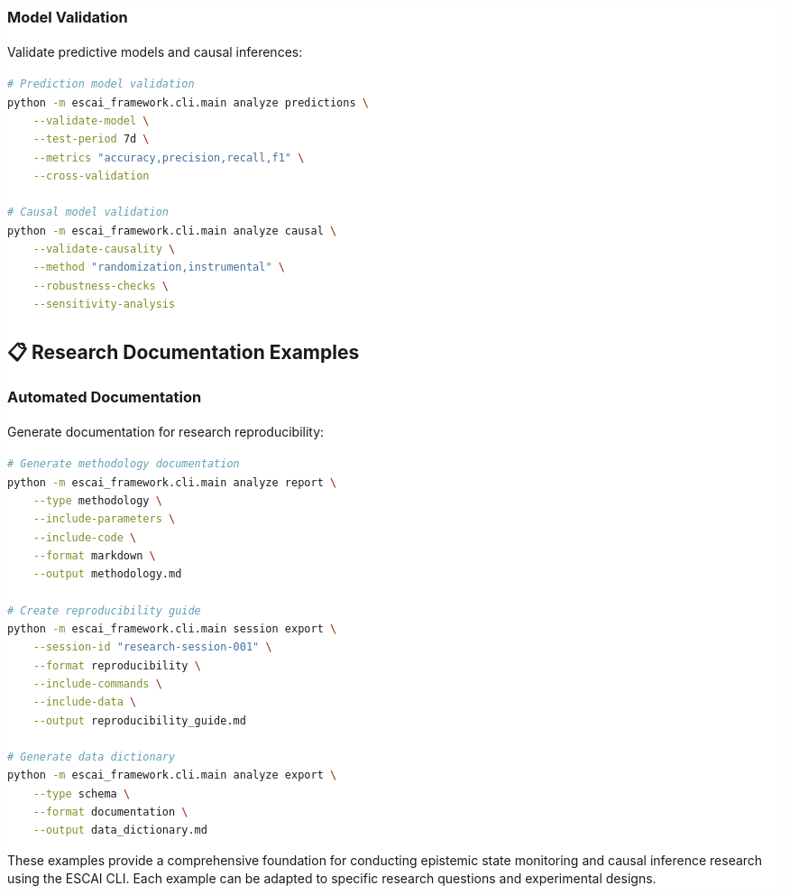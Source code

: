 ### Model Validation

Validate predictive models and causal inferences:

```bash
# Prediction model validation
python -m escai_framework.cli.main analyze predictions \
    --validate-model \
    --test-period 7d \
    --metrics "accuracy,precision,recall,f1" \
    --cross-validation

# Causal model validation
python -m escai_framework.cli.main analyze causal \
    --validate-causality \
    --method "randomization,instrumental" \
    --robustness-checks \
    --sensitivity-analysis
```

## 📋 Research Documentation Examples

### Automated Documentation

Generate documentation for research reproducibility:

```bash
# Generate methodology documentation
python -m escai_framework.cli.main analyze report \
    --type methodology \
    --include-parameters \
    --include-code \
    --format markdown \
    --output methodology.md

# Create reproducibility guide
python -m escai_framework.cli.main session export \
    --session-id "research-session-001" \
    --format reproducibility \
    --include-commands \
    --include-data \
    --output reproducibility_guide.md

# Generate data dictionary
python -m escai_framework.cli.main analyze export \
    --type schema \
    --format documentation \
    --output data_dictionary.md
```

These examples provide a comprehensive foundation for conducting epistemic state monitoring and causal inference research using the ESCAI CLI. Each example can be adapted to specific research questions and experimental designs.
